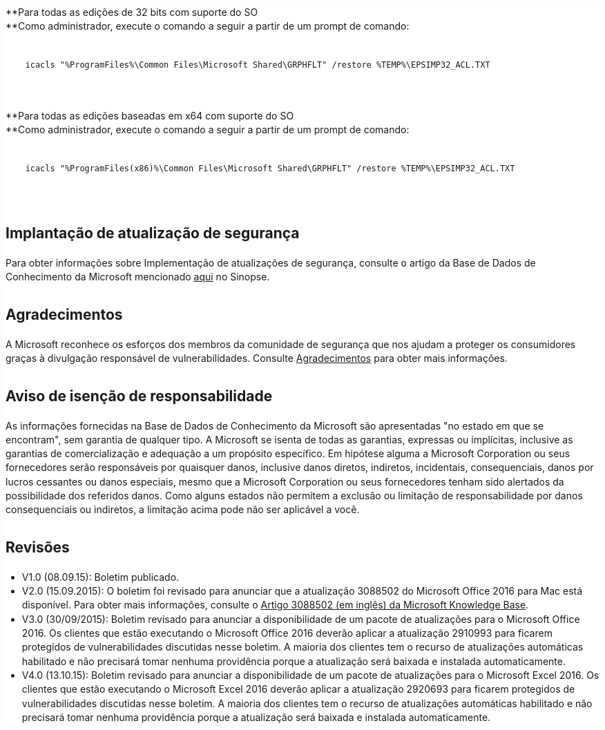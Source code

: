 **Para todas as edições de 32 bits com suporte do SO  
**Como administrador, execute o comando a seguir a partir de um prompt de comando:
  
```
  
    icacls "%ProgramFiles%\Common Files\Microsoft Shared\GRPHFLT" /restore %TEMP%\EPSIMP32_ACL.TXT

  
```  
**Para todas as edições baseadas em x64 com suporte do SO  
**Como administrador, execute o comando a seguir a partir de um prompt de comando:
  
```
  
    icacls "%ProgramFiles(x86)%\Common Files\Microsoft Shared\GRPHFLT" /restore %TEMP%\EPSIMP32_ACL.TXT

  
```
  
Implantação de atualização de segurança  
---------------------------------------
  
Para obter informações sobre Implementação de atualizações de segurança, consulte o artigo da Base de Dados de Conhecimento da Microsoft mencionado [aqui](#kbarticle) no Sinopse.
  
Agradecimentos  
--------------
  
A Microsoft reconhece os esforços dos membros da comunidade de segurança que nos ajudam a proteger os consumidores graças à divulgação responsável de vulnerabilidades. Consulte [Agradecimentos](https://technet.microsoft.com/pt-br/library/security/dn903755.aspx) para obter mais informações.
  
Aviso de isenção de responsabilidade  
------------------------------------
  
As informações fornecidas na Base de Dados de Conhecimento da Microsoft são apresentadas "no estado em que se encontram", sem garantia de qualquer tipo. A Microsoft se isenta de todas as garantias, expressas ou implícitas, inclusive as garantias de comercialização e adequação a um propósito específico. Em hipótese alguma a Microsoft Corporation ou seus fornecedores serão responsáveis por quaisquer danos, inclusive danos diretos, indiretos, incidentais, consequenciais, danos por lucros cessantes ou danos especiais, mesmo que a Microsoft Corporation ou seus fornecedores tenham sido alertados da possibilidade dos referidos danos. Como alguns estados não permitem a exclusão ou limitação de responsabilidade por danos consequenciais ou indiretos, a limitação acima pode não ser aplicável a você.
  
Revisões  
--------
  
-   V1.0 (08.09.15): Boletim publicado.  
-   V2.0 (15.09.2015): O boletim foi revisado para anunciar que a atualização 3088502 do Microsoft Office 2016 para Mac está disponível. Para obter mais informações, consulte o [Artigo 3088502 (em inglês) da Microsoft Knowledge Base](https://support.microsoft.com/pt-br/kb/3088502).  
-   V3.0 (30/09/2015): Boletim revisado para anunciar a disponibilidade de um pacote de atualizações para o Microsoft Office 2016. Os clientes que estão executando o Microsoft Office 2016 deverão aplicar a atualização 2910993 para ficarem protegidos de vulnerabilidades discutidas nesse boletim. A maioria dos clientes tem o recurso de atualizações automáticas habilitado e não precisará tomar nenhuma providência porque a atualização será baixada e instalada automaticamente.  
-   V4.0 (13.10.15): Boletim revisado para anunciar a disponibilidade de um pacote de atualizações para o Microsoft Excel 2016. Os clientes que estão executando o Microsoft Excel 2016 deverão aplicar a atualização 2920693 para ficarem protegidos de vulnerabilidades discutidas nesse boletim. A maioria dos clientes tem o recurso de atualizações automáticas habilitado e não precisará tomar nenhuma providência porque a atualização será baixada e instalada automaticamente.  